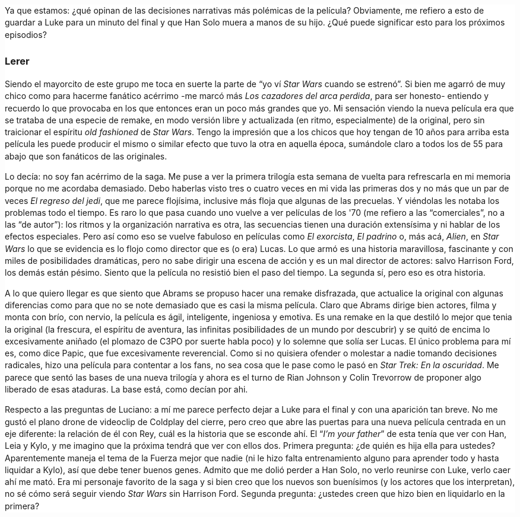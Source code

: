 Ya que estamos: ¿qué opinan de las decisiones narrativas más polémicas de la película? Obviamente, me refiero a esto de guardar a Luke para un minuto del final y que Han Solo muera a manos de su hijo. ¿Qué puede significar esto para los próximos episodios?

### Lerer

Siendo el mayorcito de este grupo me toca en suerte la parte de “yo ví *Star Wars* cuando se estrenó”. Si bien me agarró de muy chico como para hacerme fanático acérrimo -me marcó más *Los cazadores del arca perdida*, para ser honesto- entiendo y recuerdo lo que provocaba en los que entonces eran un poco más grandes que yo. Mi sensación viendo la nueva película era que se trataba de una especie de remake, en modo versión libre y actualizada (en ritmo, especialmente) de la original, pero sin traicionar el espíritu *old fashioned* de *Star Wars*. Tengo la impresión que a los chicos que hoy tengan de 10 años para arriba esta película les puede producir el mismo o similar efecto que tuvo la otra en aquella época, sumándole claro a todos los de 55 para abajo que son fanáticos de las originales.

Lo decía: no soy fan acérrimo de la saga. Me puse a ver la primera trilogía esta semana de vuelta para refrescarla en mi memoria porque no me acordaba demasiado. Debo haberlas visto tres o cuatro veces en mi vida las primeras dos y no más que un par de veces *El regreso del jedi*, que me parece flojísima, inclusive más floja que algunas de las precuelas. Y viéndolas les notaba los problemas todo el tiempo. Es raro lo que pasa cuando uno vuelve a ver películas de los '70 (me refiero a las “comerciales”, no a las “de autor”): los ritmos y la organización narrativa es otra, las secuencias tienen una duración extensísima y ni hablar de los efectos especiales. Pero así como eso se vuelve fabuloso en películas como *El exorcista*, *El padrino* o, más acá, *Alien*, en *Star Wars* lo que se evidencia es lo flojo como director que es (o era) Lucas. Lo que armó es una historia maravillosa, fascinante y con miles de posibilidades dramáticas, pero no sabe dirigir una escena de acción y es un mal director de actores: salvo Harrison Ford, los demás están pésimo. Siento que la película no resistió bien el paso del tiempo. La segunda sí, pero eso es otra historia.

A lo que quiero llegar es que siento que Abrams se propuso hacer una remake disfrazada, que actualice la original con algunas diferencias como para que no se note demasiado que es casi la misma película. Claro que Abrams dirige bien actores, filma y monta con brío, con nervio, la película es ágil, inteligente, ingeniosa y emotiva. Es una remake en la que destiló lo mejor que tenia la original (la frescura, el espíritu de aventura, las infinitas posibilidades de un mundo por descubrir) y se quitó de encima lo excesivamente aniñado (el plomazo de C3PO por suerte habla poco) y lo solemne que solía ser Lucas. El único problema para mí es, como dice Papic, que fue excesivamente reverencial. Como si no quisiera ofender o molestar a nadie tomando decisiones radicales, hizo una película para contentar a los fans, no sea cosa que le pase como le pasó en *Star Trek: En la oscuridad*. Me parece que sentó las bases de una nueva trilogía y ahora es el turno de Rian Johnson y Colin Trevorrow de proponer algo liberado de esas ataduras. La base está, como decían por ahi.

Respecto a las preguntas de Luciano: a mí me parece perfecto dejar a Luke para el final y con una aparición tan breve. No me gustó el plano drone de videoclip de Coldplay del cierre, pero creo que abre las puertas para una nueva película centrada en un eje diferente: la relación de él con Rey, cuál es la historia que se esconde ahí. El “*I’m your father*” de esta tenía que ver con Han, Leia y Kylo, y me imagino que la próxima tendrá que ver con ellos dos. Primera pregunta: ¿de quién es hija ella para ustedes? Aparentemente maneja el tema de la Fuerza mejor que nadie (ni le hizo falta entrenamiento alguno para aprender todo y hasta liquidar a Kylo), así que debe tener buenos genes. Admito que me dolió perder a Han Solo, no verlo reunirse con Luke, verlo caer ahí me mató. Era mi personaje favorito de la saga y si bien creo que los nuevos son buenísimos (y los actores que los interpretan), no sé cómo será seguir viendo *Star Wars* sin Harrison Ford. Segunda pregunta: ¿ustedes creen que hizo bien en liquidarlo en la primera?
